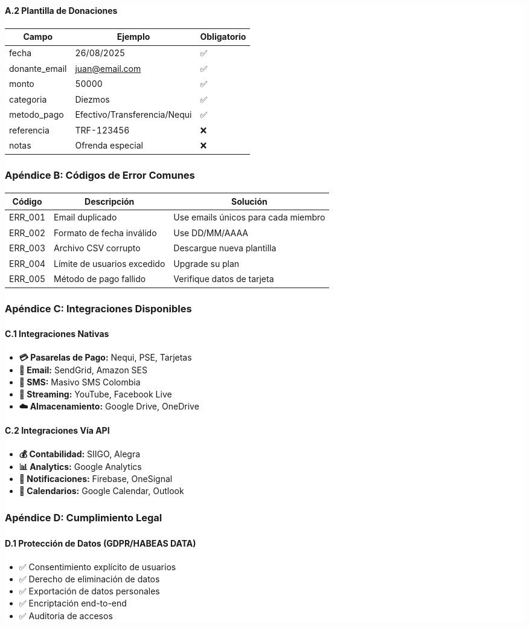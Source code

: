 #### A.2 Plantilla de Donaciones

| Campo | Ejemplo | Obligatorio |
|-------|---------|-------------|
| fecha | 26/08/2025 | ✅ |
| donante_email | juan@email.com | ✅ |
| monto | 50000 | ✅ |
| categoria | Diezmos | ✅ |
| metodo_pago | Efectivo/Transferencia/Nequi | ✅ |
| referencia | TRF-123456 | ❌ |
| notas | Ofrenda especial | ❌ |

### Apéndice B: Códigos de Error Comunes

| Código | Descripción | Solución |
|--------|-------------|-----------|
| ERR_001 | Email duplicado | Use emails únicos para cada miembro |
| ERR_002 | Formato de fecha inválido | Use DD/MM/AAAA |
| ERR_003 | Archivo CSV corrupto | Descargue nueva plantilla |
| ERR_004 | Límite de usuarios excedido | Upgrade su plan |
| ERR_005 | Método de pago fallido | Verifique datos de tarjeta |

### Apéndice C: Integraciones Disponibles

#### C.1 Integraciones Nativas

- **💳 Pasarelas de Pago:** Nequi, PSE, Tarjetas
- **📧 Email:** SendGrid, Amazon SES
- **📱 SMS:** Masivo SMS Colombia
- **🎥 Streaming:** YouTube, Facebook Live
- **☁️ Almacenamiento:** Google Drive, OneDrive

#### C.2 Integraciones Vía API

- **💰 Contabilidad:** SIIGO, Alegra
- **📊 Analytics:** Google Analytics
- **🔔 Notificaciones:** Firebase, OneSignal
- **📅 Calendarios:** Google Calendar, Outlook

### Apéndice D: Cumplimiento Legal

#### D.1 Protección de Datos (GDPR/HABEAS DATA)

- ✅ Consentimiento explícito de usuarios
- ✅ Derecho de eliminación de datos
- ✅ Exportación de datos personales
- ✅ Encriptación end-to-end
- ✅ Auditoria de accesos
